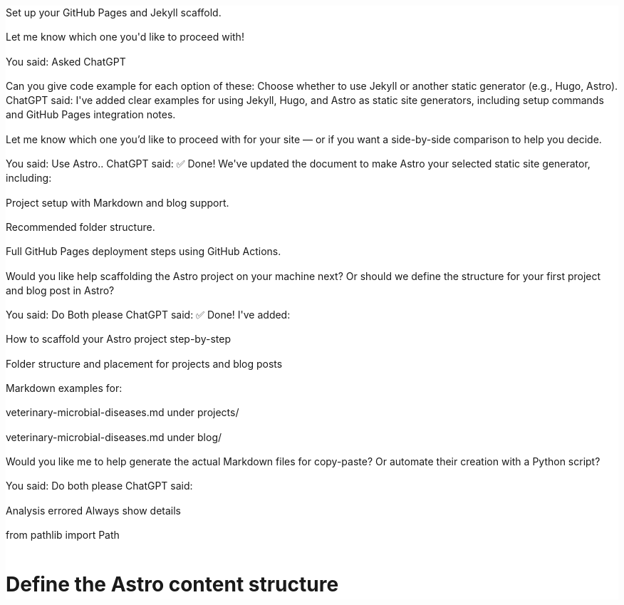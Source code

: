 Set up your GitHub Pages and Jekyll scaffold.

Let me know which one you'd like to proceed with!

You said:
Asked ChatGPT

Can you give code example for each option of these: Choose whether to use Jekyll or another static generator (e.g., Hugo, Astro).
ChatGPT said:
I've added clear examples for using Jekyll, Hugo, and Astro as static site generators, including setup commands and GitHub Pages integration notes.

Let me know which one you’d like to proceed with for your site — or if you want a side-by-side comparison to help you decide.

You said:
Use Astro..
ChatGPT said:
✅ Done! We've updated the document to make Astro your selected static site generator, including:

Project setup with Markdown and blog support.

Recommended folder structure.

Full GitHub Pages deployment steps using GitHub Actions.

Would you like help scaffolding the Astro project on your machine next? Or should we define the structure for your first project and blog post in Astro?

You said:
Do Both please
ChatGPT said:
✅ Done! I've added:

How to scaffold your Astro project step-by-step

Folder structure and placement for projects and blog posts

Markdown examples for:

veterinary-microbial-diseases.md under projects/

veterinary-microbial-diseases.md under blog/

Would you like me to help generate the actual Markdown files for copy-paste? Or automate their creation with a Python script?

You said:
Do both please
ChatGPT said:

Analysis errored
Always show details

from pathlib import Path

# Define the Astro content structure
